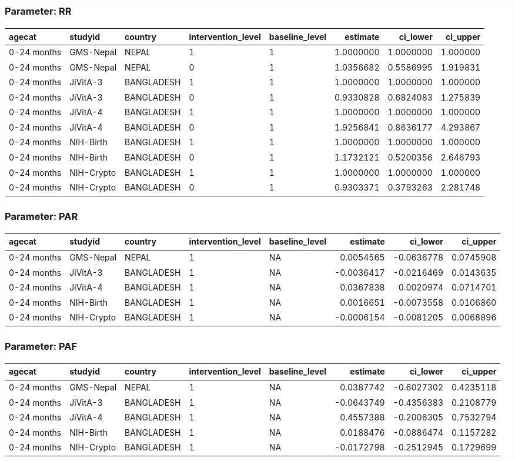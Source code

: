 
### Parameter: RR


|agecat      |studyid    |country    |intervention_level |baseline_level |  estimate|  ci_lower| ci_upper|
|:-----------|:----------|:----------|:------------------|:--------------|---------:|---------:|--------:|
|0-24 months |GMS-Nepal  |NEPAL      |1                  |1              | 1.0000000| 1.0000000| 1.000000|
|0-24 months |GMS-Nepal  |NEPAL      |0                  |1              | 1.0356682| 0.5586995| 1.919831|
|0-24 months |JiVitA-3   |BANGLADESH |1                  |1              | 1.0000000| 1.0000000| 1.000000|
|0-24 months |JiVitA-3   |BANGLADESH |0                  |1              | 0.9330828| 0.6824083| 1.275839|
|0-24 months |JiVitA-4   |BANGLADESH |1                  |1              | 1.0000000| 1.0000000| 1.000000|
|0-24 months |JiVitA-4   |BANGLADESH |0                  |1              | 1.9256841| 0.8636177| 4.293867|
|0-24 months |NIH-Birth  |BANGLADESH |1                  |1              | 1.0000000| 1.0000000| 1.000000|
|0-24 months |NIH-Birth  |BANGLADESH |0                  |1              | 1.1732121| 0.5200356| 2.646793|
|0-24 months |NIH-Crypto |BANGLADESH |1                  |1              | 1.0000000| 1.0000000| 1.000000|
|0-24 months |NIH-Crypto |BANGLADESH |0                  |1              | 0.9303371| 0.3793263| 2.281748|


### Parameter: PAR


|agecat      |studyid    |country    |intervention_level |baseline_level |   estimate|   ci_lower|  ci_upper|
|:-----------|:----------|:----------|:------------------|:--------------|----------:|----------:|---------:|
|0-24 months |GMS-Nepal  |NEPAL      |1                  |NA             |  0.0054565| -0.0636778| 0.0745908|
|0-24 months |JiVitA-3   |BANGLADESH |1                  |NA             | -0.0036417| -0.0216469| 0.0143635|
|0-24 months |JiVitA-4   |BANGLADESH |1                  |NA             |  0.0367838|  0.0020974| 0.0714701|
|0-24 months |NIH-Birth  |BANGLADESH |1                  |NA             |  0.0016651| -0.0073558| 0.0106860|
|0-24 months |NIH-Crypto |BANGLADESH |1                  |NA             | -0.0006154| -0.0081205| 0.0068896|


### Parameter: PAF


|agecat      |studyid    |country    |intervention_level |baseline_level |   estimate|   ci_lower|  ci_upper|
|:-----------|:----------|:----------|:------------------|:--------------|----------:|----------:|---------:|
|0-24 months |GMS-Nepal  |NEPAL      |1                  |NA             |  0.0387742| -0.6027302| 0.4235118|
|0-24 months |JiVitA-3   |BANGLADESH |1                  |NA             | -0.0643749| -0.4356383| 0.2108779|
|0-24 months |JiVitA-4   |BANGLADESH |1                  |NA             |  0.4557388| -0.2006305| 0.7532794|
|0-24 months |NIH-Birth  |BANGLADESH |1                  |NA             |  0.0188476| -0.0886474| 0.1157282|
|0-24 months |NIH-Crypto |BANGLADESH |1                  |NA             | -0.0172798| -0.2512945| 0.1729699|
